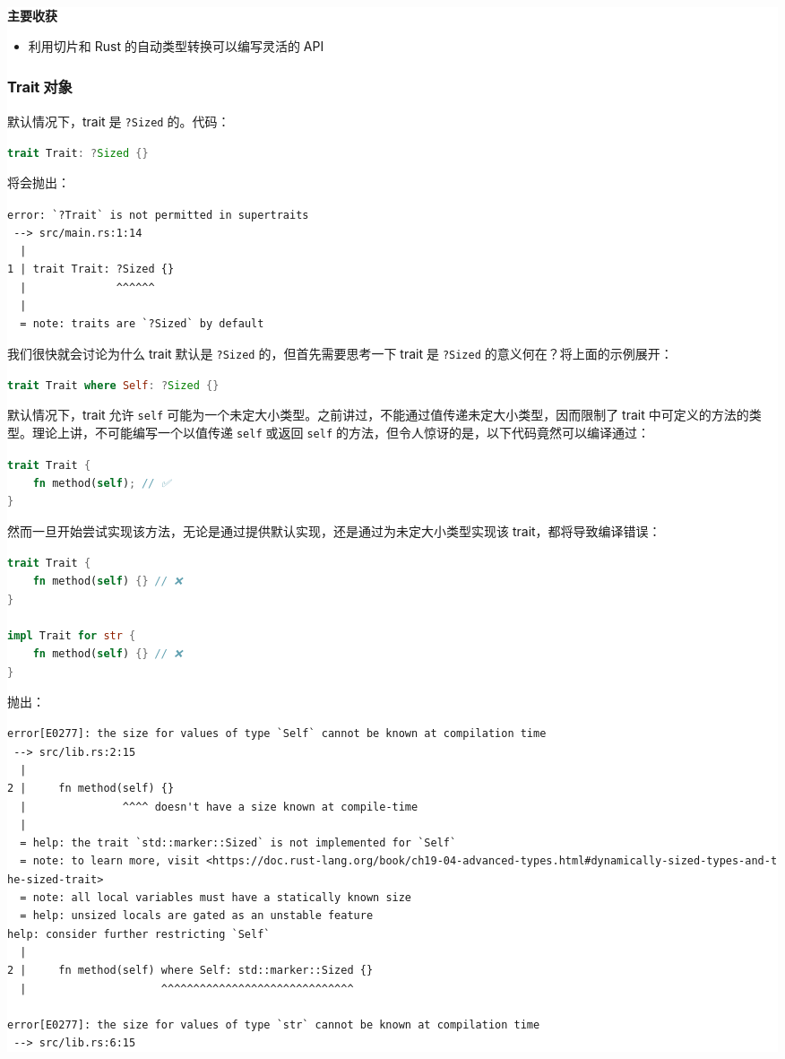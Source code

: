 **主要收获**
- 利用切片和 Rust 的自动类型转换可以编写灵活的 API

### Trait 对象

默认情况下，trait 是 `?Sized` 的。代码：

```rust
trait Trait: ?Sized {}
```

将会抛出：

```none
error: `?Trait` is not permitted in supertraits
 --> src/main.rs:1:14
  |
1 | trait Trait: ?Sized {}
  |              ^^^^^^
  |
  = note: traits are `?Sized` by default
```

我们很快就会讨论为什么 trait 默认是 `?Sized` 的，但首先需要思考一下 trait 是 `?Sized` 的意义何在？将上面的示例展开：

```rust
trait Trait where Self: ?Sized {}
```

默认情况下，trait 允许 `self` 可能为一个未定大小类型。之前讲过，不能通过值传递未定大小类型，因而限制了 trait 中可定义的方法的类型。理论上讲，不可能编写一个以值传递 `self` 或返回 `self` 的方法，但令人惊讶的是，以下代码竟然可以编译通过：

```rust
trait Trait {
    fn method(self); // ✅
}
```

然而一旦开始尝试实现该方法，无论是通过提供默认实现，还是通过为未定大小类型实现该 trait，都将导致编译错误：

```rust
trait Trait {
    fn method(self) {} // ❌
}

impl Trait for str {
    fn method(self) {} // ❌
}
```

抛出：

```none
error[E0277]: the size for values of type `Self` cannot be known at compilation time
 --> src/lib.rs:2:15
  |
2 |     fn method(self) {}
  |               ^^^^ doesn't have a size known at compile-time
  |
  = help: the trait `std::marker::Sized` is not implemented for `Self`
  = note: to learn more, visit <https://doc.rust-lang.org/book/ch19-04-advanced-types.html#dynamically-sized-types-and-the-sized-trait>
  = note: all local variables must have a statically known size
  = help: unsized locals are gated as an unstable feature
help: consider further restricting `Self`
  |
2 |     fn method(self) where Self: std::marker::Sized {}
  |                     ^^^^^^^^^^^^^^^^^^^^^^^^^^^^^^

error[E0277]: the size for values of type `str` cannot be known at compilation time
 --> src/lib.rs:6:15
```
